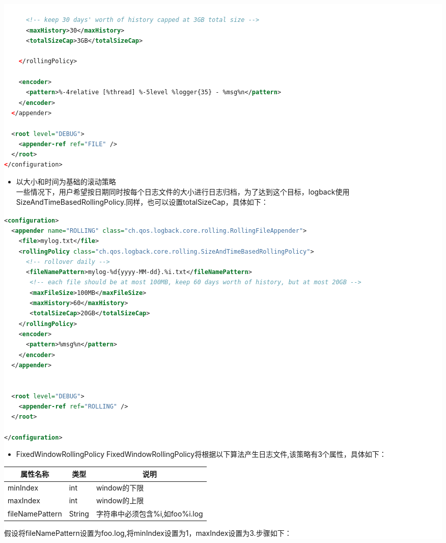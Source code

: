 ```xml

      <!-- keep 30 days' worth of history capped at 3GB total size -->
      <maxHistory>30</maxHistory>
      <totalSizeCap>3GB</totalSizeCap>

    </rollingPolicy>

    <encoder>
      <pattern>%-4relative [%thread] %-5level %logger{35} - %msg%n</pattern>
    </encoder>
  </appender> 

  <root level="DEBUG">
    <appender-ref ref="FILE" />
  </root>
</configuration>
```
* 以大小和时间为基础的滚动策略     
一些情况下，用户希望按日期同时按每个日志文件的大小进行日志归档，为了达到这个目标，logback使用SizeAndTimeBasedRollingPolicy.同样，也可以设置totalSizeCap，具体如下：   
```xml
<configuration>
  <appender name="ROLLING" class="ch.qos.logback.core.rolling.RollingFileAppender">
    <file>mylog.txt</file>
    <rollingPolicy class="ch.qos.logback.core.rolling.SizeAndTimeBasedRollingPolicy">
      <!-- rollover daily -->
      <fileNamePattern>mylog-%d{yyyy-MM-dd}.%i.txt</fileNamePattern>
       <!-- each file should be at most 100MB, keep 60 days worth of history, but at most 20GB -->
       <maxFileSize>100MB</maxFileSize>    
       <maxHistory>60</maxHistory>
       <totalSizeCap>20GB</totalSizeCap>
    </rollingPolicy>
    <encoder>
      <pattern>%msg%n</pattern>
    </encoder>
  </appender>


  <root level="DEBUG">
    <appender-ref ref="ROLLING" />
  </root>

</configuration>
```

* FixedWindowRollingPolicy
FixedWindowRollingPolicy将根据以下算法产生日志文件,该策略有3个属性，具体如下：    

| 属性名称 | 类型 | 说明 |   
| ------- | ---- | ---- |     
| minIndex  | int | window的下限 |    
| maxIndex  | int | window的上限 |    
| fileNamePattern| String | 字符串中必须包含%i,如foo%i.log |    
假设将fileNamePattern设置为foo.log,将minIndex设置为1，maxIndex设置为3.步骤如下：  
